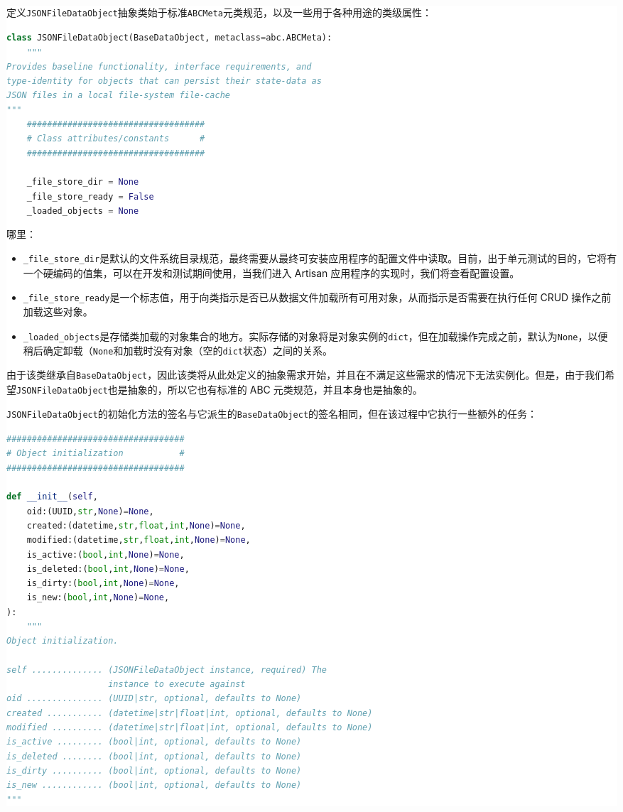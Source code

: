 定义`JSONFileDataObject`抽象类始于标准`ABCMeta`元类规范，以及一些用于各种用途的类级属性：

```py
class JSONFileDataObject(BaseDataObject, metaclass=abc.ABCMeta):
    """
Provides baseline functionality, interface requirements, and 
type-identity for objects that can persist their state-data as 
JSON files in a local file-system file-cache
"""
    ###################################
    # Class attributes/constants      #
    ###################################

    _file_store_dir = None
    _file_store_ready = False
    _loaded_objects = None
```

哪里：

*   `_file_store_dir`是默认的文件系统目录规范，最终需要从最终可安装应用程序的配置文件中读取。目前，出于单元测试的目的，它将有一个硬编码的值集，可以在开发和测试期间使用，当我们进入 Artisan 应用程序的实现时，我们将查看配置设置。

*   `_file_store_ready`是一个标志值，用于向类指示是否已从数据文件加载所有可用对象，从而指示是否需要在执行任何 CRUD 操作之前加载这些对象。

*   `_loaded_objects`是存储类加载的对象集合的地方。实际存储的对象将是对象实例的`dict`，但在加载操作完成之前，默认为`None`，以便稍后确定卸载（`None`和加载时没有对象（空的`dict`状态）之间的关系。

由于该类继承自`BaseDataObject`，因此该类将从此处定义的抽象需求开始，并且在不满足这些需求的情况下无法实例化。但是，由于我们希望`JSONFileDataObject`也是抽象的，所以它也有标准的 ABC 元类规范，并且本身也是抽象的。

`JSONFileDataObject`的初始化方法的签名与它派生的`BaseDataObject`的签名相同，但在该过程中它执行一些额外的任务：

```py
###################################
# Object initialization           #
###################################

def __init__(self, 
    oid:(UUID,str,None)=None, 
    created:(datetime,str,float,int,None)=None, 
    modified:(datetime,str,float,int,None)=None,
    is_active:(bool,int,None)=None, 
    is_deleted:(bool,int,None)=None,
    is_dirty:(bool,int,None)=None, 
    is_new:(bool,int,None)=None,
):
    """
Object initialization.

self .............. (JSONFileDataObject instance, required) The 
                    instance to execute against
oid ............... (UUID|str, optional, defaults to None) 
created ........... (datetime|str|float|int, optional, defaults to None) 
modified .......... (datetime|str|float|int, optional, defaults to None) 
is_active ......... (bool|int, optional, defaults to None) 
is_deleted ........ (bool|int, optional, defaults to None) 
is_dirty .......... (bool|int, optional, defaults to None) 
is_new ............ (bool|int, optional, defaults to None) 
"""
```

